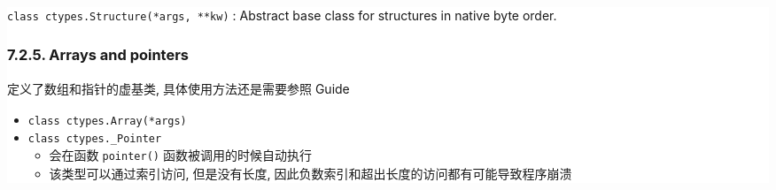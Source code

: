 
`class ctypes.Structure(*args, **kw)`   : Abstract base class for structures in native byte order.



### 7.2.5. Arrays and pointers

定义了数组和指针的虚基类, 具体使用方法还是需要参照 Guide

* `class ctypes.Array(*args)`
* `class ctypes._Pointer`
  * 会在函数 `pointer()` 函数被调用的时候自动执行
  * 该类型可以通过索引访问, 但是没有长度, 因此负数索引和超出长度的访问都有可能导致程序崩溃